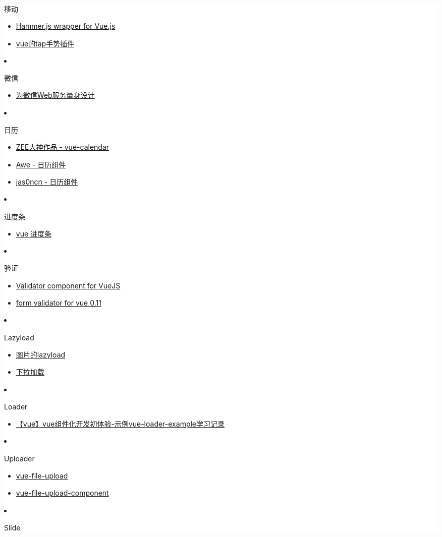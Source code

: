 <p>移动</p>
<ul>
<li><p><a href="https://github.com/vuejs/vue-touch" rel="nofollow noreferrer" target="_blank">Hammer.js wrapper for Vue.js</a></p></li>
<li><p><a href="https://github.com/MeCKodo/vue-tap" rel="nofollow noreferrer" target="_blank">vue的tap手势插件</a></p></li>
</ul>
</li>
<li>
<p>微信</p>
<ul><li><p><a href="http://aidenzou.github.io/vue-weui/" rel="nofollow noreferrer" target="_blank">为微信Web服务量身设计</a></p></li></ul>
</li>
<li>
<p>日历</p>
<ul>
<li><p><a href="https://github.com/jinzhe/vue-calendar" rel="nofollow noreferrer" target="_blank">ZEE大神作品 - vue-calendar</a></p></li>
<li><p><a href="https://github.com/hilongjw/vue-datepicker" rel="nofollow noreferrer" target="_blank">Awe - 日历组件</a></p></li>
<li><p><a href="https://github.com/jas0ncn/vue-timepicker" rel="nofollow noreferrer" target="_blank">jas0ncn - 日历组件</a></p></li>
</ul>
</li>
<li>
<p>进度条</p>
<ul><li><p><a href="https://github.com/greyby/vue-spinner" rel="nofollow noreferrer" target="_blank">vue 进度条</a></p></li></ul>
</li>
<li>
<p>验证</p>
<ul>
<li><p><a href="https://github.com/vuejs/vue-validator" rel="nofollow noreferrer" target="_blank">Validator component for VueJS</a></p></li>
<li><p><a href="https://github.com/xrado/vue-validator" rel="nofollow noreferrer" target="_blank">form validator for vue 0.11</a></p></li>
</ul>
</li>
<li>
<p>Lazyload</p>
<ul>
<li><p><a href="https://github.com/hilongjw/vue-lazyload" rel="nofollow noreferrer" target="_blank">图片的lazyload</a></p></li>
<li><p><a href="https://github.com/ElemeFE/vue-loadmore" rel="nofollow noreferrer" target="_blank">下拉加载</a></p></li>
</ul>
</li>
<li>
<p>Loader</p>
<ul><li><p><a href="http://segmentfault.com/a/1190000004060034">【vue】vue组件化开发初体验-示例vue-loader-example学习记录</a></p></li></ul>
</li>
<li>
<p>Uploader</p>
<ul>
<li><p><a href="https://www.npmjs.com/package/vue-file-upload" rel="nofollow noreferrer" target="_blank">vue-file-upload</a></p></li>
<li><p><a href="https://www.npmjs.com/package/vue-file-upload-component" rel="nofollow noreferrer" target="_blank">vue-file-upload-component</a></p></li>
</ul>
</li>
<li>
<p>Slide</p>